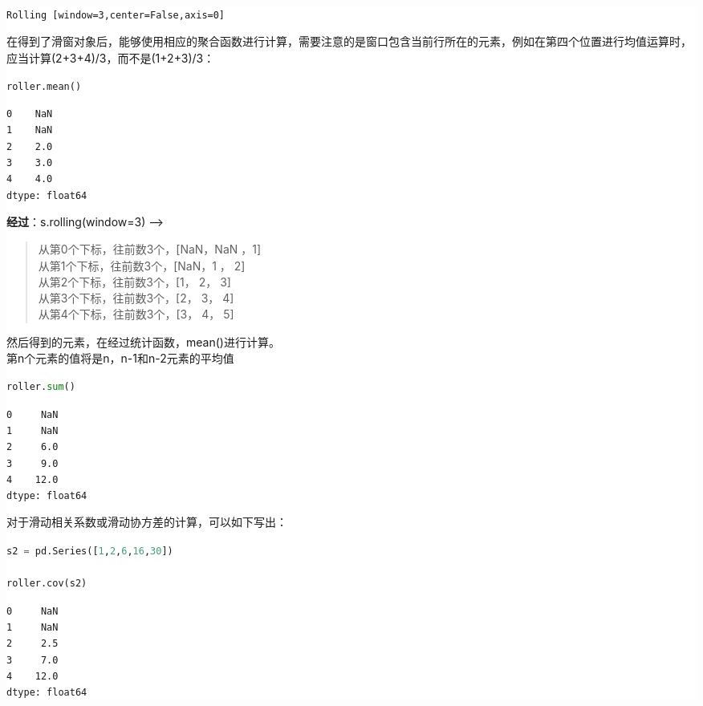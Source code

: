 


    Rolling [window=3,center=False,axis=0]



在得到了滑窗对象后，能够使用相应的聚合函数进行计算，需要注意的是窗口包含当前行所在的元素，例如在第四个位置进行均值运算时，应当计算(2+3+4)/3，而不是(1+2+3)/3：


```python
roller.mean()
```




    0    NaN
    1    NaN
    2    2.0
    3    3.0
    4    4.0
    dtype: float64



**经过**：s.rolling(window=3)  -->    
>    从第0个下标，往前数3个，[NaN，NaN ，1]  
    从第1个下标，往前数3个，[NaN，1 ， 2]  
    从第2个下标，往前数3个，[1， 2， 3]  
    从第3个下标，往前数3个，[2， 3， 4]  
    从第4个下标，往前数3个，[3， 4， 5]  
    
然后得到的元素，在经过统计函数，mean()进行计算。  
第n个元素的值将是n，n-1和n-2元素的平均值  


```python
roller.sum()
```




    0     NaN
    1     NaN
    2     6.0
    3     9.0
    4    12.0
    dtype: float64



对于滑动相关系数或滑动协方差的计算，可以如下写出：


```python
s2 = pd.Series([1,2,6,16,30])

roller.cov(s2)
```




    0     NaN
    1     NaN
    2     2.5
    3     7.0
    4    12.0
    dtype: float64


[1,2,'shhee5']: 读取第1，2，和sheet名为'sheet5'存入字典，key为sheet名，value为对应的dataframe  